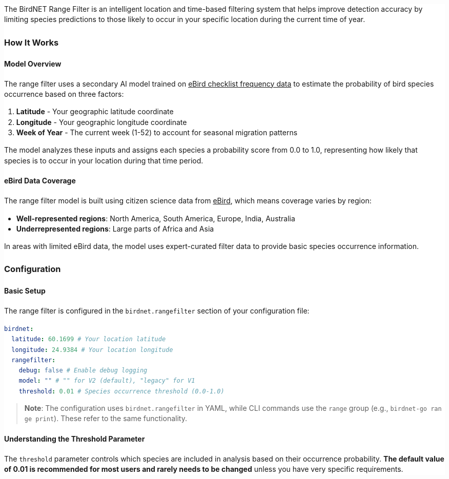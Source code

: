 The BirdNET Range Filter is an intelligent location and time-based filtering system that helps improve detection accuracy by limiting species predictions to those likely to occur in your specific location during the current time of year.

### How It Works

#### Model Overview

The range filter uses a secondary AI model trained on [eBird checklist frequency data](https://support.ebird.org/en/support/solutions/articles/48000948655-ebird-glossary#:~:text=frequency%3A%20as%20of%20a%20species,purple%20grid%20on%20species%20maps) to estimate the probability of bird species occurrence based on three factors:

1. **Latitude** - Your geographic latitude coordinate
2. **Longitude** - Your geographic longitude coordinate
3. **Week of Year** - The current week (1-52) to account for seasonal migration patterns

The model analyzes these inputs and assigns each species a probability score from 0.0 to 1.0, representing how likely that species is to occur in your location during that time period.

#### eBird Data Coverage

The range filter model is built using citizen science data from [eBird](https://ebird.org), which means coverage varies by region:

- **Well-represented regions**: North America, South America, Europe, India, Australia
- **Underrepresented regions**: Large parts of Africa and Asia

In areas with limited eBird data, the model uses expert-curated filter data to provide basic species occurrence information.

### Configuration

#### Basic Setup

The range filter is configured in the `birdnet.rangefilter` section of your configuration file:

```yaml
birdnet:
  latitude: 60.1699 # Your location latitude
  longitude: 24.9384 # Your location longitude
  rangefilter:
    debug: false # Enable debug logging
    model: "" # "" for V2 (default), "legacy" for V1
    threshold: 0.01 # Species occurrence threshold (0.0-1.0)
```

> **Note**: The configuration uses `birdnet.rangefilter` in YAML, while CLI commands use the `range` group (e.g., `birdnet-go range print`). These refer to the same functionality.

#### Understanding the Threshold Parameter

The `threshold` parameter controls which species are included in analysis based on their occurrence probability. **The default value of 0.01 is recommended for most users and rarely needs to be changed** unless you have very specific requirements.
